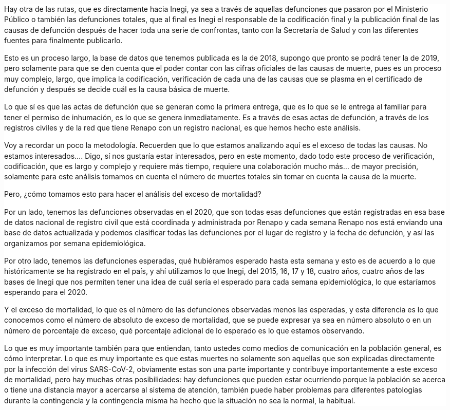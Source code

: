 Hay otra de las rutas, que es directamente hacia Inegi, ya sea a través de
aquellas defunciones que pasaron por el Ministerio Público o también las
defunciones totales, que al final es Inegi el responsable de la codificación
final y la publicación final de las causas de defunción después de hacer toda
una serie de confrontas, tanto con la Secretaría de Salud y con las diferentes
fuentes para finalmente publicarlo.

Esto es un proceso largo, la base de datos que tenemos publicada es la de
2018, supongo que pronto se podrá tener la de 2019, pero solamente para que se
den cuenta que el poder contar con las cifras oficiales de las causas de
muerte, pues es un proceso muy complejo, largo, que implica la codificación,
verificación de cada una de las causas que se plasma en el certificado de
defunción y después se decide cuál es la causa básica de muerte.

Lo que sí es que las actas de defunción que se generan como la primera
entrega, que es lo que se le entrega al familiar para tener el permiso de
inhumación, es lo que se genera inmediatamente. Es a través de esas actas de
defunción, a través de los registros civiles y de la red que tiene Renapo con
un registro nacional, es que hemos hecho este análisis.

Voy a recordar un poco la metodología. Recuerden que lo que estamos analizando
aquí es el exceso de todas las causas. No estamos interesados…. Digo, sí nos
gustaría estar interesados, pero en este momento, dado todo este proceso de
verificación, codificación, que es largo y complejo y requiere más tiempo,
requiere una colaboración mucho más… de mayor precisión, solamente para este
análisis tomamos en cuenta el número de muertes totales sin tomar en cuenta la
causa de la muerte.

Pero, ¿cómo tomamos esto para hacer el análisis del exceso de mortalidad?

Por un lado, tenemos las defunciones observadas en el 2020, que son todas esas
defunciones que están registradas en esa base de datos nacional de registro
civil que está coordinada y administrada por Renapo y cada semana Renapo nos
está enviando una base de datos actualizada y podemos clasificar todas las
defunciones por el lugar de registro y la fecha de defunción, y así las
organizamos por semana epidemiológica.

Por otro lado, tenemos las defunciones esperadas, qué hubiéramos esperado
hasta esta semana y esto es de acuerdo a lo que históricamente se ha
registrado en el país, y ahí utilizamos lo que Inegi, del 2015, 16, 17 y 18,
cuatro años, cuatro años de las bases de Inegi que nos permiten tener una idea
de cuál sería el esperado para cada semana epidemiológica, lo que estaríamos
esperando para el 2020.

Y el exceso de mortalidad, lo que es el número de las defunciones observadas
menos las esperadas, y esta diferencia es lo que conocemos como el número de
absoluto de exceso de mortalidad, que se puede expresar ya sea en número
absoluto o en un número de porcentaje de exceso, qué porcentaje adicional de
lo esperado es lo que estamos observando.

Lo que es muy importante también para que entiendan, tanto ustedes como medios
de comunicación en la población general, es cómo interpretar. Lo que es muy
importante es que estas muertes no solamente son aquellas que son explicadas
directamente por la infección del virus SARS-CoV-2, obviamente estas son una
parte importante y contribuye importantemente a este exceso de mortalidad,
pero hay muchas otras posibilidades: hay defunciones que pueden estar
ocurriendo porque la población se acerca o tiene una distancia mayor a
acercarse al sistema de atención, también puede haber problemas para
diferentes patologías durante la contingencia y la contingencia misma ha hecho
que la situación no sea la normal, la habitual.
